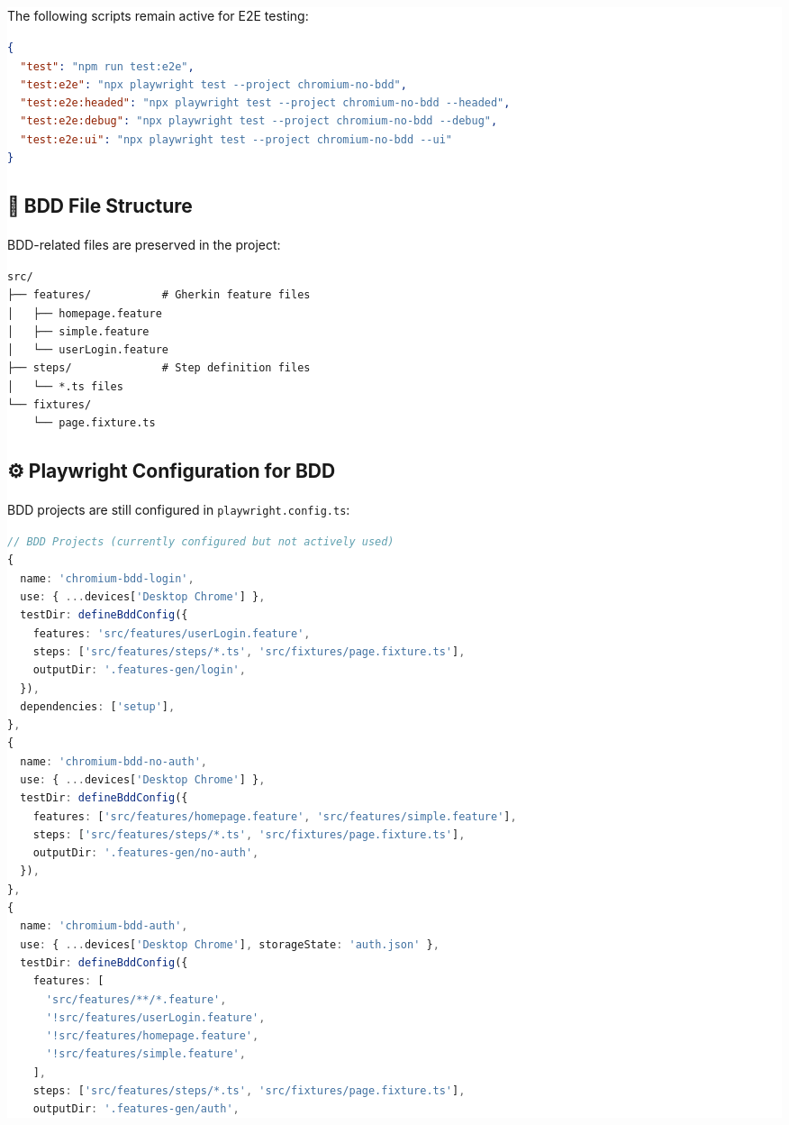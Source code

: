 The following scripts remain active for E2E testing:

```json
{
  "test": "npm run test:e2e",
  "test:e2e": "npx playwright test --project chromium-no-bdd",
  "test:e2e:headed": "npx playwright test --project chromium-no-bdd --headed",
  "test:e2e:debug": "npx playwright test --project chromium-no-bdd --debug",
  "test:e2e:ui": "npx playwright test --project chromium-no-bdd --ui"
}
```

## 📁 BDD File Structure

BDD-related files are preserved in the project:

```
src/
├── features/           # Gherkin feature files
│   ├── homepage.feature
│   ├── simple.feature
│   └── userLogin.feature
├── steps/              # Step definition files
│   └── *.ts files
└── fixtures/
    └── page.fixture.ts
```

## ⚙️ Playwright Configuration for BDD

BDD projects are still configured in `playwright.config.ts`:

```typescript
// BDD Projects (currently configured but not actively used)
{
  name: 'chromium-bdd-login',
  use: { ...devices['Desktop Chrome'] },
  testDir: defineBddConfig({
    features: 'src/features/userLogin.feature',
    steps: ['src/features/steps/*.ts', 'src/fixtures/page.fixture.ts'],
    outputDir: '.features-gen/login',
  }),
  dependencies: ['setup'],
},
{
  name: 'chromium-bdd-no-auth',
  use: { ...devices['Desktop Chrome'] },
  testDir: defineBddConfig({
    features: ['src/features/homepage.feature', 'src/features/simple.feature'],
    steps: ['src/features/steps/*.ts', 'src/fixtures/page.fixture.ts'],
    outputDir: '.features-gen/no-auth',
  }),
},
{
  name: 'chromium-bdd-auth',
  use: { ...devices['Desktop Chrome'], storageState: 'auth.json' },
  testDir: defineBddConfig({
    features: [
      'src/features/**/*.feature',
      '!src/features/userLogin.feature',
      '!src/features/homepage.feature',
      '!src/features/simple.feature',
    ],
    steps: ['src/features/steps/*.ts', 'src/fixtures/page.fixture.ts'],
    outputDir: '.features-gen/auth',
```